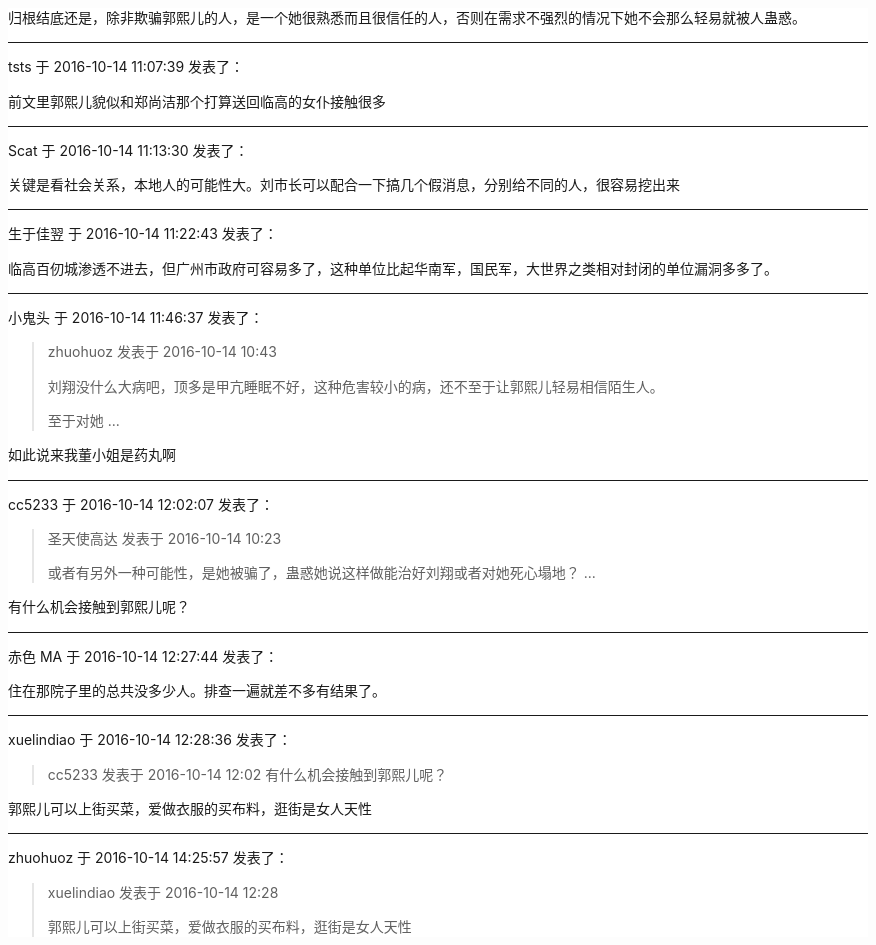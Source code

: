归根结底还是，除非欺骗郭熙儿的人，是一个她很熟悉而且很信任的人，否则在需求不强烈的情况下她不会那么轻易就被人蛊惑。

---

tsts 于 2016-10-14 11:07:39 发表了：

前文里郭熙儿貌似和郑尚洁那个打算送回临高的女仆接触很多

---

Scat 于 2016-10-14 11:13:30 发表了：

关键是看社会关系，本地人的可能性大。刘市长可以配合一下搞几个假消息，分别给不同的人，很容易挖出来

---

生于佳翌 于 2016-10-14 11:22:43 发表了：

临高百仞城渗透不进去，但广州市政府可容易多了，这种单位比起华南军，国民军，大世界之类相对封闭的单位漏洞多多了。

---

小鬼头 于 2016-10-14 11:46:37 发表了：

> zhuohuoz 发表于 2016-10-14 10:43
>
> 刘翔没什么大病吧，顶多是甲亢睡眠不好，这种危害较小的病，还不至于让郭熙儿轻易相信陌生人。
>
> 至于对她 ...

如此说来我董小姐是药丸啊

---

cc5233 于 2016-10-14 12:02:07 发表了：

> 圣天使高达 发表于 2016-10-14 10:23
>
> 或者有另外一种可能性，是她被骗了，蛊惑她说这样做能治好刘翔或者对她死心塌地？ ...

有什么机会接触到郭熙儿呢？

---

赤色 MA 于 2016-10-14 12:27:44 发表了：

住在那院子里的总共没多少人。排查一遍就差不多有结果了。

---

xuelindiao 于 2016-10-14 12:28:36 发表了：

> cc5233 发表于 2016-10-14 12:02 有什么机会接触到郭熙儿呢？

郭熙儿可以上街买菜，爱做衣服的买布料，逛街是女人天性

---

zhuohuoz 于 2016-10-14 14:25:57 发表了：

> xuelindiao 发表于 2016-10-14 12:28
>
> 郭熙儿可以上街买菜，爱做衣服的买布料，逛街是女人天性
